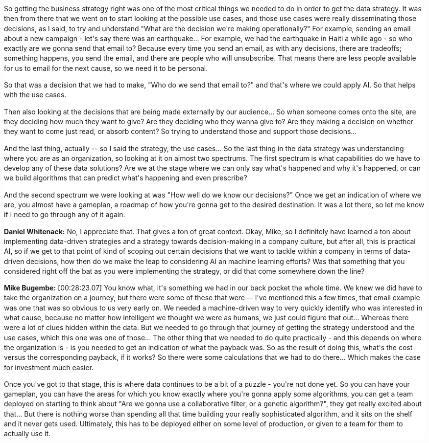 So getting the business strategy right was one of the most critical things we needed to do in order to get the data strategy. It was then from there that we went on to start looking at the possible use cases, and those use cases were really disseminating those decisions, as I said, to try and understand "What are the decision we're making operationally?" For example, sending an email about a new campaign - let's say there was an earthquake... For example, we had the earthquake in Haiti a while ago - so who exactly are we gonna send that email to? Because every time you send an email, as with any decisions, there are tradeoffs; something happens, you send the email, and there are people who will unsubscribe. That means there are less people available for us to email for the next cause, so we need it to be personal.

So that was a decision that we had to make, "Who do we send that email to?" and that's where we could apply AI. So that helps with the use cases.

Then also looking at the decisions that are being made externally by our audience... So when someone comes onto the site, are they deciding how much they want to give? Are they deciding who they wanna give to? Are they making a decision on whether they want to come just read, or absorb content? So trying to understand those and support those decisions...

And the last thing, actually -- so I said the strategy, the use cases... So the last thing in the data strategy was understanding where you are as an organization, so looking at it on almost two spectrums. The first spectrum is what capabilities do we have to develop any of these data solutions? Are we at the stage where we can only say what's happened and why it's happened, or can we build algorithms that can predict what's happening and even prescribe?

And the second spectrum we were looking at was "How well do we know our decisions?" Once we get an indication of where we are, you almost have a gameplan, a roadmap of how you're gonna get to the desired destination. It was a lot there, so let me know if I need to go through any of it again.

**Daniel Whitenack:** No, I appreciate that. That gives a ton of great context. Okay, Mike, so I definitely have learned a ton about implementing data-driven strategies and a strategy towards decision-making in a company culture, but after all, this is practical AI, so if we get to that point of kind of scoping out certain decisions that we want to tackle within a company in terms of data-driven decisions, how then do we make the leap to considering AI an machine learning efforts? Was that something that you considered right off the bat as you were implementing the strategy, or did that come somewhere down the line?

**Mike Bugembe:** \[00:28:23.07\] You know what, it's something we had in our back pocket the whole time. We knew we did have to take the organization on a journey, but there were some of these that were -- I've mentioned this a few times, that email example was one that was so obvious to us very early on. We needed a machine-driven way to very quickly identify who was interested in what cause, because no matter how intelligent we thought we were as humans, we just could figure that out... Whereas there were a lot of clues hidden within the data. But we needed to go through that journey of getting the strategy understood and the use cases, which this one was one of those... The other thing that we needed to do quite practically - and this depends on where the organization is - is you needed to get an indication of what the payback was. So as the result of doing this, what's the cost versus the corresponding payback, if it works? So there were some calculations that we had to do there... Which makes the case for investment much easier.

Once you've got to that stage, this is where data continues to be a bit of a puzzle - you're not done yet. So you can have your gameplan, you can have the areas for which you know exactly where you're gonna apply some algorithms, you can get a team deployed on starting to think about "Are we gonna use a collaborative filter, or a genetic algorithm?", they get really excited about that... But there is nothing worse than spending all that time building your really sophisticated algorithm, and it sits on the shelf and it never gets used. Ultimately, this has to be deployed either on some level of production, or given to a team for them to actually use it.
